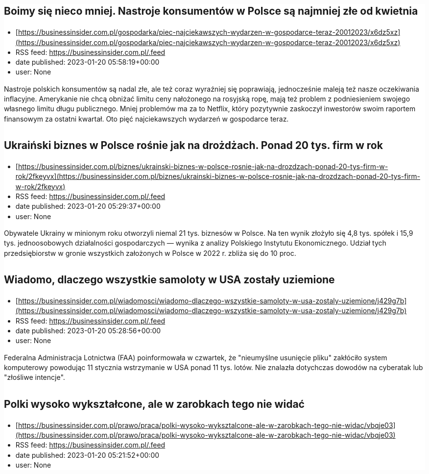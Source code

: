 ## Boimy się nieco mniej. Nastroje konsumentów w Polsce są najmniej złe od kwietnia
 - [https://businessinsider.com.pl/gospodarka/piec-najciekawszych-wydarzen-w-gospodarce-teraz-20012023/x6dz5xz](https://businessinsider.com.pl/gospodarka/piec-najciekawszych-wydarzen-w-gospodarce-teraz-20012023/x6dz5xz)
 - RSS feed: https://businessinsider.com.pl/.feed
 - date published: 2023-01-20 05:58:19+00:00
 - user: None

Nastroje polskich konsumentów są nadal złe, ale też coraz wyraźniej się poprawiają, jednocześnie maleją też nasze oczekiwania inflacyjne. Amerykanie nie chcą obniżać limitu ceny nałożonego na rosyjską ropę, mają też problem z podniesieniem swojego własnego limitu długu publicznego. Mniej problemów ma za to Netflix, który pozytywnie zaskoczył inwestorów swoim raportem finansowym za ostatni kwartał. Oto pięć najciekawszych wydarzeń w gospodarce teraz.

## Ukraiński biznes w Polsce rośnie jak na drożdżach. Ponad 20 tys. firm w rok
 - [https://businessinsider.com.pl/biznes/ukrainski-biznes-w-polsce-rosnie-jak-na-drozdzach-ponad-20-tys-firm-w-rok/2fkeyvx](https://businessinsider.com.pl/biznes/ukrainski-biznes-w-polsce-rosnie-jak-na-drozdzach-ponad-20-tys-firm-w-rok/2fkeyvx)
 - RSS feed: https://businessinsider.com.pl/.feed
 - date published: 2023-01-20 05:29:37+00:00
 - user: None

Obywatele Ukrainy w minionym roku otworzyli niemal 21 tys. biznesów w Polsce. Na ten wynik złożyło się 4,8 tys. spółek i 15,9 tys. jednoosobowych działalności gospodarczych — wynika z analizy Polskiego Instytutu Ekonomicznego. Udział tych przedsiębiorstw w gronie wszystkich założonych w Polsce w 2022 r. zbliża się do 10 proc.

## Wiadomo, dlaczego wszystkie samoloty w USA zostały uziemione
 - [https://businessinsider.com.pl/wiadomosci/wiadomo-dlaczego-wszystkie-samoloty-w-usa-zostaly-uziemione/j429g7b](https://businessinsider.com.pl/wiadomosci/wiadomo-dlaczego-wszystkie-samoloty-w-usa-zostaly-uziemione/j429g7b)
 - RSS feed: https://businessinsider.com.pl/.feed
 - date published: 2023-01-20 05:28:56+00:00
 - user: None

Federalna Administracja Lotnictwa (FAA) poinformowała w czwartek, że "nieumyślne usunięcie pliku" zakłóciło system komputerowy powodując 11 stycznia wstrzymanie w USA ponad 11 tys. lotów. Nie znalazła dotychczas dowodów na cyberatak lub "złośliwe intencje".

## Polki wysoko wykształcone, ale w zarobkach tego nie widać
 - [https://businessinsider.com.pl/prawo/praca/polki-wysoko-wyksztalcone-ale-w-zarobkach-tego-nie-widac/vbqje03](https://businessinsider.com.pl/prawo/praca/polki-wysoko-wyksztalcone-ale-w-zarobkach-tego-nie-widac/vbqje03)
 - RSS feed: https://businessinsider.com.pl/.feed
 - date published: 2023-01-20 05:21:52+00:00
 - user: None

